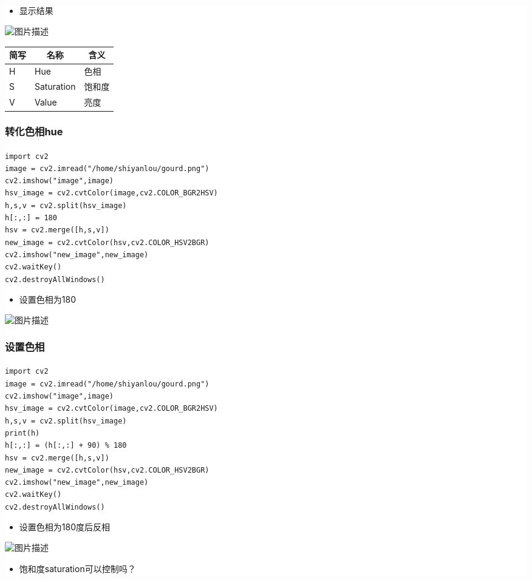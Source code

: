 - 显示结果

![图片描述](https://doc.shiyanlou.com/courses/uid1190679-20240106-1704533177052)

| 简写 | 名称 | 含义 |
| ---| --- | --- |
| H | Hue |色相 |
| S | Saturation |饱和度 |
| V | Value | 亮度  |

### 转化色相hue

```
import cv2
image = cv2.imread("/home/shiyanlou/gourd.png")
cv2.imshow("image",image)
hsv_image = cv2.cvtColor(image,cv2.COLOR_BGR2HSV)
h,s,v = cv2.split(hsv_image)
h[:,:] = 180
hsv = cv2.merge([h,s,v])
new_image = cv2.cvtColor(hsv,cv2.COLOR_HSV2BGR)
cv2.imshow("new_image",new_image)
cv2.waitKey()
cv2.destroyAllWindows()
```

- 设置色相为180

![图片描述](https://doc.shiyanlou.com/courses/uid1190679-20240106-1704534584176)

### 设置色相

```
import cv2                   
image = cv2.imread("/home/shiyanlou/gourd.png")
cv2.imshow("image",image)    
hsv_image = cv2.cvtColor(image,cv2.COLOR_BGR2HSV)
h,s,v = cv2.split(hsv_image) 
print(h)                     
h[:,:] = (h[:,:] + 90) % 180
hsv = cv2.merge([h,s,v])     
new_image = cv2.cvtColor(hsv,cv2.COLOR_HSV2BGR)
cv2.imshow("new_image",new_image)
cv2.waitKey()                
cv2.destroyAllWindows()
```

- 设置色相为180度后反相

![图片描述](https://doc.shiyanlou.com/courses/uid1190679-20240106-1704535180652)

- 饱和度saturation可以控制吗？
